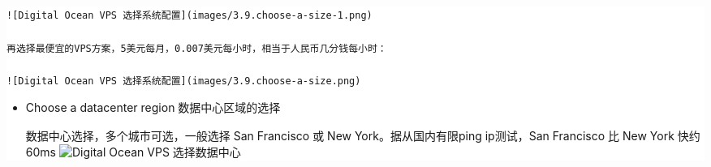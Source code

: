     ![Digital Ocean VPS 选择系统配置](images/3.9.choose-a-size-1.png)

    再选择最便宜的VPS方案，5美元每月，0.007美元每小时，相当于人民币几分钱每小时：

    ![Digital Ocean VPS 选择系统配置](images/3.9.choose-a-size.png)

- Choose a datacenter region 数据中心区域的选择

    数据中心选择，多个城市可选，一般选择 San Francisco 或 New York。据从国内有限ping ip测试，San Francisco 比 New York 快约60ms
    ![Digital Ocean VPS 选择数据中心](images/3.9.choose-a-datacenter-region.png)
